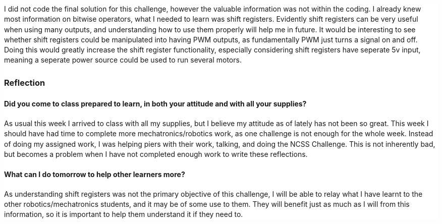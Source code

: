 I did not code the final solution for this challenge, however the valuable information was not within the coding. I already knew most information on bitwise operators, what I needed to learn was shift registers. Evidently shift registers can be very useful when using many outputs, and understanding how to use them properly will help me in future. It would be interesting to see whether shift registers could be manipulated into having PWM outputs, as fundamentally PWM just turns a signal on and off. Doing this would greatly increase the shift register functionality, especially considering shift registers have seperate 5v input, meaning a seperate power source could be used to run several motors. 

<h3>Reflection</h3>

<h4>Did you come to class prepared to learn, in both your attitude and with all your supplies?</h4>

As usual this week I arrived to class with all my supplies, but I believe my attitude as of lately has not been so great. This week I should have had time to complete more mechatronics/robotics work, as one challenge is not enough for the whole week. Instead of doing my assigned work, I was helping piers with their work, talking, and doing the NCSS Challenge. This is not inherently bad, but becomes a problem when I have not completed enough work to write these reflections.

<h4>What can I do tomorrow to help other learners more?</h4>

As understanding shift registers was not the primary objective of this challenge, I will be able to relay what I have learnt to the other robotics/mechatronics students, and it may be of some use to them. They will benefit just as much as I will from this information, so it is important to help them understand it if they need to.